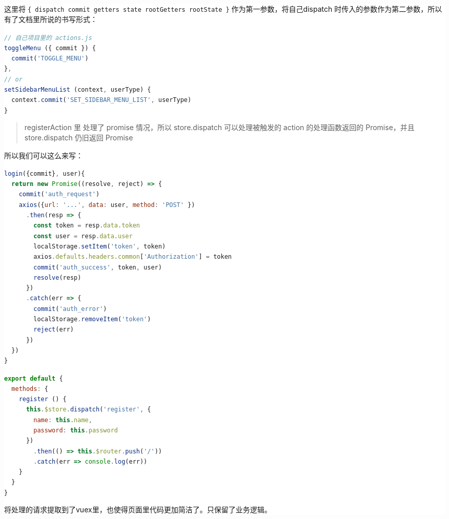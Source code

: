 这里将 `{ dispatch commit getters state rootGetters rootState }` 作为第一参数，将自己dispatch 时传入的参数作为第二参数，所以有了文档里所说的书写形式：
```js
// 自己项目里的 actions.js
toggleMenu ({ commit }) {
  commit('TOGGLE_MENU')
},
// or
setSidebarMenuList (context, userType) {
  context.commit('SET_SIDEBAR_MENU_LIST', userType)
}
```
> registerAction 里 处理了 promise 情况，所以 store.dispatch 可以处理被触发的 action 的处理函数返回的 Promise，并且 store.dispatch 仍旧返回 Promise

所以我们可以这么来写：
```js
login({commit}, user){
  return new Promise((resolve, reject) => {
    commit('auth_request')
    axios({url: '...', data: user, method: 'POST' })
      .then(resp => {
        const token = resp.data.token
        const user = resp.data.user
        localStorage.setItem('token', token)
        axios.defaults.headers.common['Authorization'] = token
        commit('auth_success', token, user)
        resolve(resp)
      })
      .catch(err => {
        commit('auth_error')
        localStorage.removeItem('token')
        reject(err)
      })
  })
}
```
```js
export default {
  methods: {
    register () {
      this.$store.dispatch('register', {
        name: this.name,
        password: this.password
      })
        .then(() => this.$router.push('/'))
        .catch(err => console.log(err))
    }
  }
}
```
将处理的请求提取到了vuex里，也使得页面里代码更加简洁了。只保留了业务逻辑。
